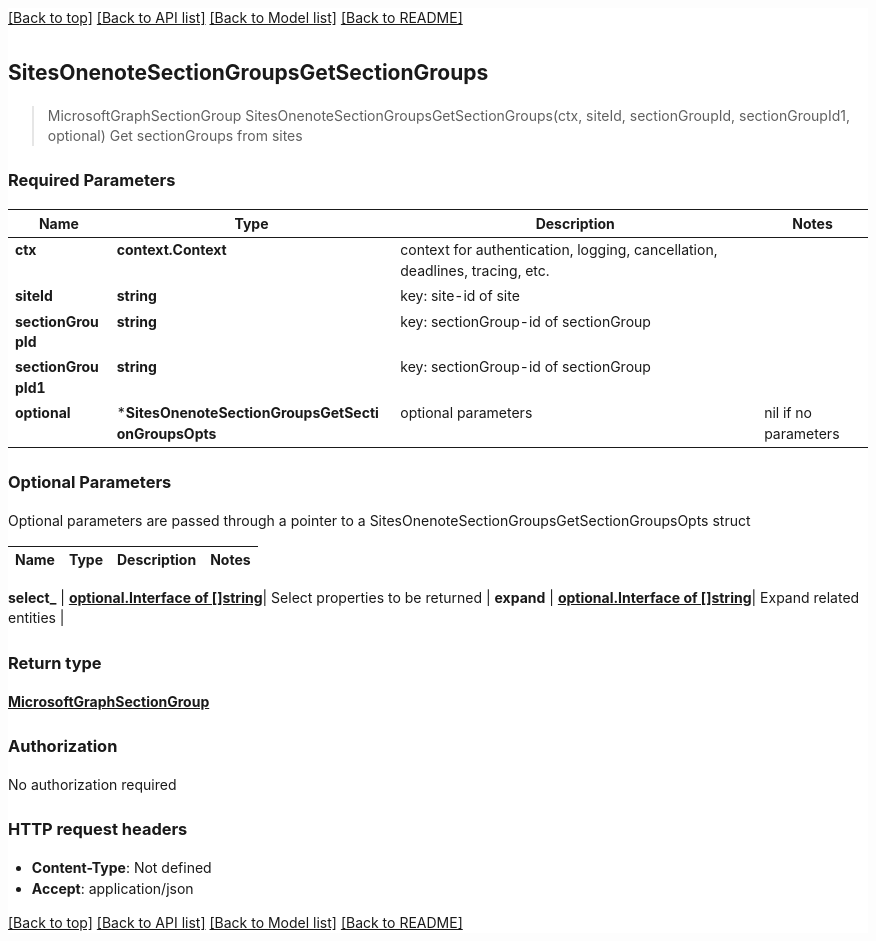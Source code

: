 [[Back to top]](#) [[Back to API list]](../README.md#documentation-for-api-endpoints)
[[Back to Model list]](../README.md#documentation-for-models)
[[Back to README]](../README.md)


## SitesOnenoteSectionGroupsGetSectionGroups

> MicrosoftGraphSectionGroup SitesOnenoteSectionGroupsGetSectionGroups(ctx, siteId, sectionGroupId, sectionGroupId1, optional)
Get sectionGroups from sites

### Required Parameters


Name | Type | Description  | Notes
------------- | ------------- | ------------- | -------------
**ctx** | **context.Context** | context for authentication, logging, cancellation, deadlines, tracing, etc.
**siteId** | **string**| key: site-id of site | 
**sectionGroupId** | **string**| key: sectionGroup-id of sectionGroup | 
**sectionGroupId1** | **string**| key: sectionGroup-id of sectionGroup | 
 **optional** | ***SitesOnenoteSectionGroupsGetSectionGroupsOpts** | optional parameters | nil if no parameters

### Optional Parameters

Optional parameters are passed through a pointer to a SitesOnenoteSectionGroupsGetSectionGroupsOpts struct


Name | Type | Description  | Notes
------------- | ------------- | ------------- | -------------



 **select_** | [**optional.Interface of []string**](string.md)| Select properties to be returned | 
 **expand** | [**optional.Interface of []string**](string.md)| Expand related entities | 

### Return type

[**MicrosoftGraphSectionGroup**](microsoft.graph.sectionGroup.md)

### Authorization

No authorization required

### HTTP request headers

- **Content-Type**: Not defined
- **Accept**: application/json

[[Back to top]](#) [[Back to API list]](../README.md#documentation-for-api-endpoints)
[[Back to Model list]](../README.md#documentation-for-models)
[[Back to README]](../README.md)

